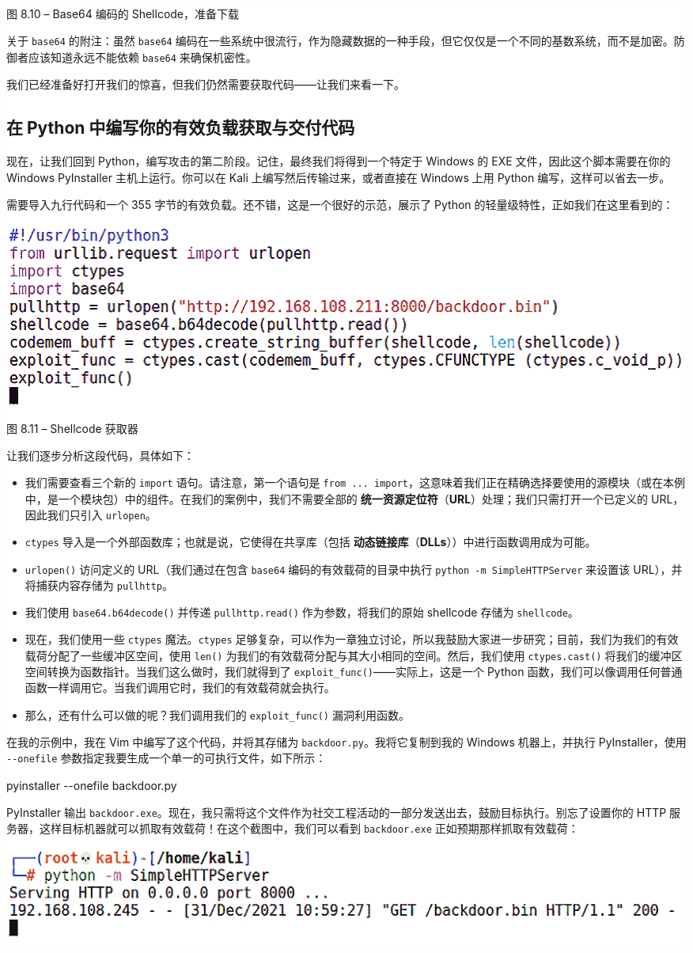 图 8.10 – Base64 编码的 Shellcode，准备下载

关于 `base64` 的附注：虽然 `base64` 编码在一些系统中很流行，作为隐藏数据的一种手段，但它仅仅是一个不同的基数系统，而不是加密。防御者应该知道永远不能依赖 `base64` 来确保机密性。

我们已经准备好打开我们的惊喜，但我们仍然需要获取代码——让我们来看一下。

## 在 Python 中编写你的有效负载获取与交付代码

现在，让我们回到 Python，编写攻击的第二阶段。记住，最终我们将得到一个特定于 Windows 的 EXE 文件，因此这个脚本需要在你的 Windows PyInstaller 主机上运行。你可以在 Kali 上编写然后传输过来，或者直接在 Windows 上用 Python 编写，这样可以省去一步。

需要导入九行代码和一个 355 字节的有效负载。还不错，这是一个很好的示范，展示了 Python 的轻量级特性，正如我们在这里看到的：

![图 8.11 – Shellcode 获取器](img/Figure_8.11_B17616.jpg)

图 8.11 – Shellcode 获取器

让我们逐步分析这段代码，具体如下：

+   我们需要查看三个新的 `import` 语句。请注意，第一个语句是 `from ... import`，这意味着我们正在精确选择要使用的源模块（或在本例中，是一个模块包）中的组件。在我们的案例中，我们不需要全部的 **统一资源定位符**（**URL**）处理；我们只需打开一个已定义的 URL，因此我们只引入 `urlopen`。

+   `ctypes` 导入是一个外部函数库；也就是说，它使得在共享库（包括 **动态链接库**（**DLLs**））中进行函数调用成为可能。

+   `urlopen()` 访问定义的 URL（我们通过在包含 `base64` 编码的有效载荷的目录中执行 `python -m SimpleHTTPServer` 来设置该 URL），并将捕获内容存储为 `pullhttp`。

+   我们使用 `base64.b64decode()` 并传递 `pullhttp.read()` 作为参数，将我们的原始 shellcode 存储为 `shellcode`。

+   现在，我们使用一些 `ctypes` 魔法。`ctypes` 足够复杂，可以作为一章独立讨论，所以我鼓励大家进一步研究；目前，我们为我们的有效载荷分配了一些缓冲区空间，使用 `len()` 为我们的有效载荷分配与其大小相同的空间。然后，我们使用 `ctypes.cast()` 将我们的缓冲区空间转换为函数指针。当我们这么做时，我们就得到了 `exploit_func()`——实际上，这是一个 Python 函数，我们可以像调用任何普通函数一样调用它。当我们调用它时，我们的有效载荷就会执行。

+   那么，还有什么可以做的呢？我们调用我们的 `exploit_func()` 漏洞利用函数。

在我的示例中，我在 Vim 中编写了这个代码，并将其存储为 `backdoor.py`。我将它复制到我的 Windows 机器上，并执行 PyInstaller，使用 `--onefile` 参数指定我要生成一个单一的可执行文件，如下所示：

pyinstaller --onefile backdoor.py

PyInstaller 输出 `backdoor.exe`。现在，我只需将这个文件作为社交工程活动的一部分发送出去，鼓励目标执行。别忘了设置你的 HTTP 服务器，这样目标机器就可以抓取有效载荷！在这个截图中，我们可以看到 `backdoor.exe` 正如预期那样抓取有效载荷：

![图 8.12 – 获取代码从 SimpleHTTPServer 获取 shellcode](img/Figure_8.12_B17616.jpg)

